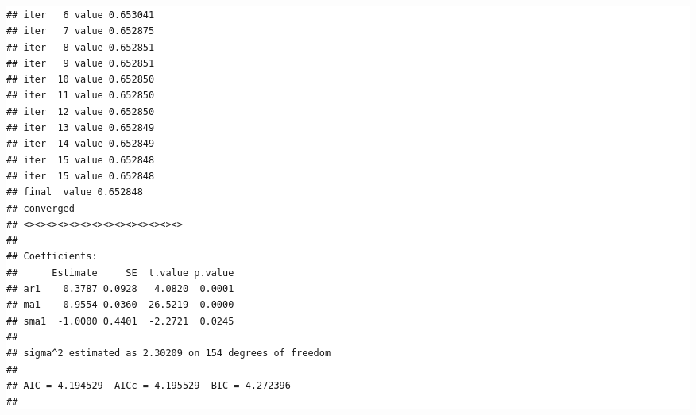     ## iter   6 value 0.653041
    ## iter   7 value 0.652875
    ## iter   8 value 0.652851
    ## iter   9 value 0.652851
    ## iter  10 value 0.652850
    ## iter  11 value 0.652850
    ## iter  12 value 0.652850
    ## iter  13 value 0.652849
    ## iter  14 value 0.652849
    ## iter  15 value 0.652848
    ## iter  15 value 0.652848
    ## final  value 0.652848 
    ## converged
    ## <><><><><><><><><><><><><><>
    ##  
    ## Coefficients: 
    ##      Estimate     SE  t.value p.value
    ## ar1    0.3787 0.0928   4.0820  0.0001
    ## ma1   -0.9554 0.0360 -26.5219  0.0000
    ## sma1  -1.0000 0.4401  -2.2721  0.0245
    ## 
    ## sigma^2 estimated as 2.30209 on 154 degrees of freedom 
    ##  
    ## AIC = 4.194529  AICc = 4.195529  BIC = 4.272396 
    ## 
